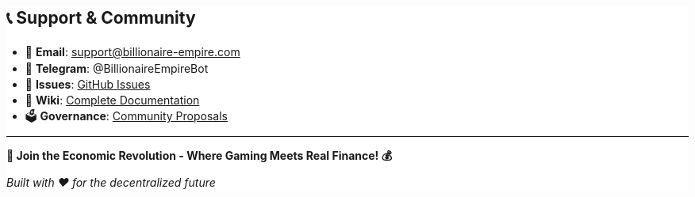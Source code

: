 ## 📞 Support & Community

- 📧 **Email**: support@billionaire-empire.com
- 💬 **Telegram**: @BillionaireEmpireBot
- 🐛 **Issues**: [GitHub Issues](https://github.com/yourusername/telegram-billionaire-sim/issues)
- 📖 **Wiki**: [Complete Documentation](docs/wiki/Home.md)
- 🗳️ **Governance**: [Community Proposals](https://app.billionaire-empire.com/governance)

---

**🌟 Join the Economic Revolution - Where Gaming Meets Real Finance! 💰**

*Built with ❤️ for the decentralized future*
